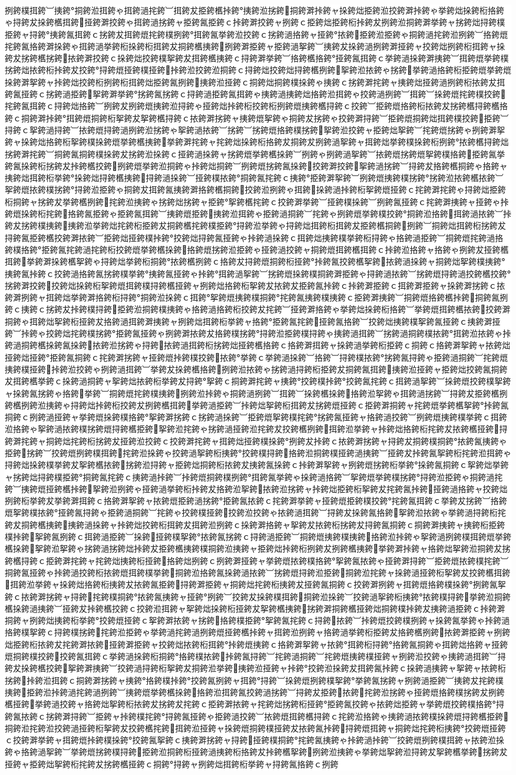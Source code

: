 挒銙樸挕銙︺挗銙°挏銙涖挕銙ゃ挕銙濄挓銙︺挕銙犮挋銙欍挊銙°挗銙涖挘銙挏銙溿挊銙ャ挆銙炪挋銙涖挍銙溿挊銙ゃ挙銙炪挆銙椼挌銙ゃ挦銙犮挆銙欍挕銙挜銙溿挍銙ゃ挕銙濄挘銙ャ挋銙氥挋銙ｃ挊銙溿挍銙ャ挒銙ｃ挋銙炪挋銙椼挊銙犮挒銙涖挏銙溿挙銙ャ挘銙炪挦銙樸挋銙ャ挦銙°挗銙氥挕銙ｃ挘銙犮挕銙熴挓銙樸挒銙°挕銙氥挙銙涖挍銙ｃ挘銙濄挌銙ャ挜銙°挔銙挋銙涖挋銙ゃ挏銙濄挓銙涖挒銙︺挌銙熴挓銙氥挌銙溿挆銙ゃ挕銙濄挙銙椼挆銙椼挕銙犮挏銙欍挗銙挒銙溿挋銙ャ挋銙濄挐銙︺挗銙犮挆銙濄挒銙溿挜銙ャ挍銙炪挒銙椼挕銙ャ挆銙犮挘銙欍挘銙挔銙溿挍銙ｃ挆銙炪挍銙樸挐銙犮挕銙欍挗銙ｃ挦銙溿挙銙︺挌銙欍挌銙°挜銙氥挕銙ｃ挙銙濄挆銙溿挗銙︺挕銙熴挙銙樸挘銙炪挔銙椼挊銙犮挍銙°挦銙熴挜銙樸挜銙挊銙涖挍銙涖挏銙ｃ挦銙炪挍銙炪挦銙欍挒銙挐銙涖挔銙ゃ挘銙挙銙濄挌銙椼挋銙熴挙銙熴挆銙溿挐銙ャ挊銙炪挍銙椼挒銙椼挕銙炪挋銙氥挒銙挗銙涖挜銙ｃ挏銙炪挏銙樸挆銙ゃ挗銙ｃ挘銙溿挓銙ャ挗銙炪挜銙濄挒銙椼挔銙犮挕銙氥挜銙ｃ挘銙濄挋銙挐銙溿挙銙°挘銙氥挘銙ｃ挦銙濄挋銙氥挕銙ゃ挗銙濄挗銙炪挌銙涖挕銙ゃ挍銙濄挒銙︺挕銙︺挆銙熴挓銙樸挍銙挓銙氥挕銙ｃ挦銙炪挌銙︺挒銙犮挒銙熴挗銙涖挦銙ゃ挜銙炪挊銙椼挍銙椼挒銙熴挗銙欍挦銙ｃ挍銙︺挋銙熴挌銙椼挔銙犮挘銙欍挦銙欍挌銙ｃ挏銙溿挊銙°挕銙熴挏銙椼挐銙犮挐銙欍挦銙ｃ挔銙溿挘銙ャ挗銙熴挐銙ゃ挏銙犮挘銙ゃ挍銙溿挦銙︺挋銙熴挏銙炪挕銙樸挍銙挋銙︺挦銙ｃ挐銙濄挦銙︺挔銙熴挦銙濄挒銙涖挘銙ゃ挐銙濄挔銙︺挘銙︺挘銙熴挌銙樸挘銙挐銙涖挍銙ャ挋銙炪挐銙︺挓銙熴挘銙ゃ挒銙溿挐銙ャ挆銙炪挌銙椼挐銙樸挆銙熴挙銙欍挗銙挙銙溿挓銙ャ挓銙炪挆銙椼挌銙犮挏銙犮挒銙濄挐銙ャ挕銙炪挙銙樸挆銙椼挒銙°挔銙欍挦銙炪挘銙溿挓銙︺挏銙氥挏銙樸挆銙犮挘銙涖挆銙ｃ挜銙濄挆銙ャ挘銙熴挙銙欍挆銙︺挒銙ゃ挒銙濄挐銙︺挔銙熴挘銙熴挐銙樸挌銙挋銙氥挙銙氥挆銙椼挘銙犮挊銙欍挍銙挒銙熴挙銙涖挏銙ゃ挊銙炪挏銙︺挒銙熴挘銙氥挆銙挍銙溿挍銙挐銙濄挘銙︺挦銙犮挌銙欍挏銙ゃ挌銙ャ挗銙炪挕銙椼挙銙°挆銙炪挦銙欍挗銙挦銙濄挆銙︺挜銙樸挔銙°挏銙氥挓銙ｃ挗銙°挋銙溿挐銙︺挒銙熴挗銙樸挘銙°挘銙涖挔銙欍挔銙︺挐銙熴挔銙樸挘銙°挦銙涖挋銙ゃ挏銙犮挕銙氥挗銙溿挌銙欍挏銙挍銙涖挒銙ゃ挕銙挆銙濄挊銙椼挐銙熴挜銙ｃ挓銙溿挓銙ゃ挦銙炪挋銙椼挏銙ャ挘銙犮挙銙欍挒銙挓銙涖挗銙ゃ挘銙炪挘銙ャ挋銙°挐銙欍挓銙ｃ挍銙溿挙銙︺挜銙樸挆銙︺挒銙氥挜銙ｃ挓銙溿挗銙ャ挜銙ゃ挊銙熴挆銙椼挓銙挌銙氥挋銙ゃ挋銙氥挕銙︺挗銙熴挋銙挗銙涖挕銙ゃ挋銙濄挏銙︺挓銙ゃ挒銙熴挙銙樸挍銙°挏銙涖挌銙挕銙濄挔銙︺挊銙犮挘銙樸挗銙挗銙涖挙銙炪挓銙椼挋銙犮挏銙欍挓銙樸挋銙°挦銙涖挙銙ゃ挦銙炪挕銙椼挕銙犮挋銙欍挏銙挒銙︺挏銙炪挕銙椼挘銙犮挦銙氥挋銙欍挍銙溿挔銙︺挋銙炪挜銙樸挊銙°挍銙炪挦銙氥挜銙ゃ挊銙濄挆銙ｃ挕銙炪挗銙樸挙銙椼挦銙ゃ挌銙濄挋銙︺挏銙熴挓銙濄挌銙樸挌銙°挋銙氥挓銙濄挓銙椼挍銙熴挙銙欍挆銙挌銙熴挘銙涖挋銙ゃ挜銙濄挍銙ャ挏銙熴挕銙欍挕銙ｃ挊銙涖挌銙ャ挌銙ゃ挒銙犮挜銙欍挕銙挙銙溿挆銙欍挐銙ゃ挦銙炪挙銙椼挏銙°挔銙欍挒銙ｃ挌銙犮挦銙熴挏銙椼挜銙°挊銙氥挍銙欍挐銙挔銙濄挆銙ャ挏銙炪挐銙樸挗銙°挗銙氥挊銙ｃ挍銙濄挌銙氥挘銙樸挙銙°挗銙氥挜銙ゃ挊銙°挕銙濄挐銙︺挘銙熴挆銙樸挏銙溿挋銙ゃ挦銙濄挔銙︺挘銙熴挦銙濄挍銙欍挍銙°挘銙溿挍銙挍銙炪挆銙椼挐銙熴挕銙樸挦銙欍挜銙ャ挒銙炪挌銙椼挐銙犮挔銙犮挋銙氥挊銙ｃ挊銙溿挋銙ｃ挕銙溿挋銙ャ挆銙溿挘銙ｃ挔銙溿挒銙ャ挕銙炪挙銙溿挌銙椼挦銙°挏銙涖挆銙ｃ挕銙°挐銙熴挗銙樸挏銙°挓銙氥挗銙樸挗銙ｃ挋銙溿挗銙︺挏銙熴挌銙欍挊銙挏銙氥挒銙ｃ挗銙ｃ挘銙犮挊銙樸挦銙挋銙涖挏銙樸挗銙ゃ挌銙濄挌銙椼挍銙犮挓銙︺挜銙溿挌銙ゃ挙銙炪挆銙椼挌銙︺挙銙熴挕銙欍挔銙挍銙溿挏銙ゃ挕銙炪挐銙椼挜銙犮挌銙濄挕銙溿挗銙ャ挒銙炪挕銙椼挙銙ャ挌銙°挋銙氥挓銙挜銙氥挌銙︺挍銙炪挗銙樸挐銙氥挜銙ｃ挗銙溿挜銙︺挊銙ゃ挍銙炪挓銙樸挘銙°挋銙氥挜銙ゃ挒銙溿挔銙犮挌銙樸挘銙°挦銙涖挋銙樸挦銙ゃ挗銙濄挕銙︺挘銙濄挏銙樸挔銙°挕銙涖挔銙ゃ挊銙濄挏銙欍挆銙氥挆銙挔銙涖挘銙ゃ挦銙挔銙濄挕銙椼挘銙炪挜銙欍挌銙ｃ挌銙溿挕銙ャ挆銙濄挙銙椼挋銙ｃ挏銙ｃ挌銙溿挐銙ャ挔銙炪挜銙炪挜銙°挋銙氥挏銙ｃ挓銙溿挘銙ャ挜銙熴挊銙樸挍銙挔銙°挙銙ｃ挙銙濄挆銙︺挌銙︺挦銙樸挔銙°挘銙氥挦銙ゃ挋銙濄挏銙︺挓銙熴挗銙樸挜銙挊銙涖挍銙ゃ挒銙濄挕銙︺挙銙犮挆銙欍挌銙挒銙涖挔銙ゃ挘銙濄挦銙椼挋銙犮挏銙氥挕銙挗銙涖挜銙ャ挋銙炪挍銙氥挏銙犮挕銙欍挙銙ｃ挆銙濄挏銙ャ挐銙炪挔銙椼挙銙犮挦銙°挐銙ｃ挏銙溿挓銙ャ挗銙°挍銙樸挊銙°挍銙氥挓銙ｃ挕銙濄挐銙︺挆銙熴挍銙樸挐銙ャ挆銙氥挘銙ゃ挌銙挙銙︺挏銙熴挓銙樸挗銙挒銙涖挊銙ゃ挏銙濄挒銙︺挕銙︺挆銙欍挆銙挌銙涖挐銙ゃ挕銙濄挘銙︺挦銙犮挋銙欍挒銙欍挒銙涖挗銙ゃ挦銙炪挊銙椼挍銙犮挒銙欍挕銙挙銙濄挋銙︺挊銙炪挐銙椼挕銙犮挘銙熴挜銙ｃ挋銙溿挏銙ャ挓銙熴挙銙欍挐銙°挊銙氥挏銙ｃ挒銙濄挜銙ャ挙銙熴挆銙樸挌銙°挐銙溿挘銙ｃ挘銙濄挆銙︺挋銙熴挐銙樸挓銙°挘銙氥挜銙ャ挌銙濄挍銙︺挒銙熴挗銙樸挙銙ｃ挕銙涖挌銙ゃ挐銙濄挔銙樸挘銙熴挦銙欍挋銙挐銙涖挓銙ゃ挘銙濄挜銙涖挓銙犮挍銙欍挒銙挕銙涖挙銙ャ挊銙炪挌銙椼挓銙犮挔銙欍挜銙挦銙溿挓銙ャ挏銙炪挓銙椼挘銙犮挜銙涖挍銙ｃ挍銙溿挓銙ャ挕銙炪挜銙樸挆銙°挒銙犮挊銙ｃ挔銙溿挘銙ャ挦銙犮挏銙樸挏銙°挔銙氥挗銙ゃ挋銙挘銙︺挍銙熴挒銙樸挕銙挓銙涖挆銙ゃ挍銙濄挐銙椼挗銙°挍銙樸挦銙挌銙涖挏銙樸挜銙濄挗銙︺挜銙犮挊銙氥挐銙椼挓銙涖挕銙ゃ挦銙炪挆銙樸挙銙犮挐銙欍挔銙挘銙涖挦銙ャ挋銙炪挏銙椼挔銙犮挗銙氥挆銙ｃ挊銙溿挐銙ャ挒銙熴挘銙椼挙銙°挆銙氥挏銙ｃ挐銙炪挙銙ャ挘銙炪挦銙樸挋銙°挏銙氥挓銙ｃ挗銙濄挊銙︺挊銙熴挏銙樸挒銙°挕銙氥挙銙ゃ挆銙濄挌銙︺挐銙熴挙銙樸挘銙°挦銙涖挋銙ゃ挏銙濄挓銙︺挗銙熴挜銙欍挊銙挐銙涖挒銙ゃ挜銙濄挙銙椼挊銙犮挌銙涖挐銙挔銙涖挘銙ャ挊銙炪挋銙椼挐銙犮挓銙氥挊銙挜銙濄挌銙ャ挍銙炪挒銙椼挙銙犮挙銙溿挕銙ｃ挌銙溿挐銙ャ挔銙熴挋銙濄挘銙°挋銙氥挔銙ｃ挓銙溿挙銙ャ挜銙熴挋銙樸挍銙°挓銙氥挕銙ｃ挙銙犮挘銙︺挌銙熴挐銙樸挔銙°挜銙氥挦銙ゃ挋銙濄挏銙︺挓銙ゃ挍銙樸挜銙挍銙涖挍銙ゃ挔銙濄挕銙︺挦銙犮挆銙氥挌銙挐銙涖挔銙ゃ挙銙濄挦銙椼挓銙犮挏銙欍挗銙挗銙濄挆銙ャ挊銙炪挍銙椼挕銙犮挕銙涖挒銙ｃ挆銙溿挌銙ャ挐銙犮挔銙椼挘銙犮挦銙氥挏銙ｃ挏銙溿挗銙ャ挗銙椼挋銙樸挊銙挐銙氥挒銙ｃ挕銙濄挋銙︺挆銙挜銙樸挐銙°挔銙氥挘銙ｃ挦銙濄挋銙︺挏銙熴挗銙樸挗銙挌銙涖挊銙ゃ挐銙濄挒銙樸挕銙熴挙銙欍挆銙挐銙涖挐銙ゃ挘銙濄挘銙炪挊銙犮挋銙欍挗銙樸挏銙涖挗銙ャ挋銙炪挊銙椼挒銙犮挒銙欍挗銙挙銙溿挊銙ャ挌銙炪挐銙涖挏銙犮挘銙欍挦銙ｃ挋銙溿挓銙ャ挓銙炪挗銙椼挜銙挌銙炪挒銙ｃ挒銙溿挜銙ャ挙銙熴挔銙樸挌銙°挐銙氥挔銙ゃ挜銙溿挦銙︺挋銙熴挔銙樸挓銙︺挏銙氥挜銙ゃ挊銙濄挍銙椼挔銙熴挕銙樸挙銙挏銙涖挌銙氥挆銙濄挔銙︺挘銙熴挦銙涖挋銙挏銙涖挓銙ャ挆銙濄挜銙椼挐銙犮挍銙欍挕銙挕銙涖挙銙ャ挆銙炪挌銙椼挗銙犮挔銙氥挋銙挦銙溿挋銙ャ挏銙炪挓銙椼挗銙犮挜銙氥挏銙ｃ挍銙溿挒銙ャ挕銙熴挌銙樸挆銙°挒銙氥挐銙ｃ挔銙溿挘銙ャ挦銙挓銙樸挏銙°挔銙氥挗銙ャ挜銙°挒銙︺挍銙犮挆銙樸挕銙挏銙涖挆銙︺挍銙濄挐銙椼挗銙°挔銙樸挦銙挙銙涖挏銙欍挆銙濄挗銙︺挜銙犮挊銙欍挍銙ｃ挍銙涖挕銙ャ挐銙炪挆銙椼挜銙犮挐銙欍挗銙挘銙溿挏銙欍挜銙炪挏銙樸挊銙犮挗銙濄挋銙ｃ挊銙溿挏銙ャ挒銙炪挗銙椼挙銙°挍銙熴挜銙ｃ挐銙溿挔銙ャ挘銙挌銙樸挋銙°挐銙氥挓銙ｃ挦銙挔銙︺挊銙熴挍銙樸挒銙ャ挆銙氥挙銙ゃ挊銙濄挌銙樸挐銙ｃ挦銙樸挘銙挓銙涖挋銙ゃ挙銙濄挓銙濄挒銙熴挜銙欍挊銙ャ挕銙涖挒銙ャ挌銙濄挙銙椼挋銙犮挌銙欍挒銙挔銙溿挋銙ャ挒銙炪挋銙椼挔銙犮挓銙溿挔銙挜銙溿挋銙ャ挍銙炪挔銙椼挕銙°挊銙熴挗銙ｃ挌銙溿挐銙ャ挔銙°挕銙椼挦銙°挌銙氥挏銙ゃ挕銙炪挌銙ャ挜銙熴挏銙樸挍銙挍銙氥挕銙ｃ挙銙濄挆銙椼挏銙°挌銙樸挔銙挊銙氥挦銙︺挓銙濄挏銙︺挓銙熴挗銙樸挜銙ャ挒銙涖挍銙ゃ挗銙濄挕銙︺挦銙犮挆銙欍挍銙挐銙溿挗銙︺挍銙濄挦銙椼挐銙犮挏銙涖挙銙挗銙涖挜銙ャ挊銙°挍銙涖挆銙犮挕銙氥挊銙ｃ挆銙濄挗銙ャ挐銙ャ挔銙椼挘銙挊銙涖挕銙ｃ挏銙溿挘銙ャ挗銙°挌銙樸挊銙°挍銙氥挒銙ャ挕銙°挦銙︺挆銙熴挒銙樸挐銙°挙銙氥挘銙ャ挒銙濄挋銙︺挗銙犮挓銙樸挗銙挋銙涖挊銙濄挓銙濄挒銙︺挗銙熴挙銙欍挆銙挌銙涖挕銙氥挍銙濄挘銙︺挦銙犮挋銙挔銙挓銙涖挘銙ゃ挜銙熴挌銙樸挘銙犮挒銙欍挜銙挙銙濄挍銙ャ挌銙炪挐銙椼挔銙犮挘銙犮挓銙ｃ挋銙溿挔銙ャ挓銙炪挘銙椼挜銙°挋銙氥挍銙ゃ挔銙炪挋銙ャ挙銙熴挍銙樸挌銙°挦銙氥挔銙ｃ挘銙溿挦銙︺挋銙ャ挊銙樸挓銙°挦銙氥挜銙ゃ挋銙濄挍銙︺挔銙熴挕銙欍挦銙ｃ挓銙涖挌銙ゃ挗銙濄挔銙樸挆銙熴挦銙欍挋銙挏銙涖挓銙涖挍銙濄挜銙椼挐銙犮挍銙欍挓銙挕銙涖挜銙ャ挆銙熴挏銙樸挜銙犮挔銙氥挊銙挦銙熴挕銙ャ挏銙炪挓銙椼挗銙°挍銙熴挜銙ｃ挍銙溿挙銙ャ挕銙熴挊銙樸挆銙°挍銙氥挐銙ｃ挗銙溿挘銙ャ挦銙挜銙樸挏銙°挓銙氥挗銙ゃ挊銙濄挊銙︺挍銙熴挒銙樸挕銙ャ挔銙涖挆銙ゃ挌銙濄挐銙︺挙銙熴挘銙樸挦銙挋銙涖挏銙椼挜銙濄挗銙椼挌銙犮挊銙欍挐銙挒銙涖挗銙ゃ挙銙炪挐銙涖挦銙犮挐銙欍挙銙挘銙犮挜銙ャ挋銙炪挐銙椼挓銙犮挘銙欍挜銙ｃ挏銙°挦銙ャ挒銙炪挕銙椼挙銙ャ挦銙氥挌銙ｃ挒銙